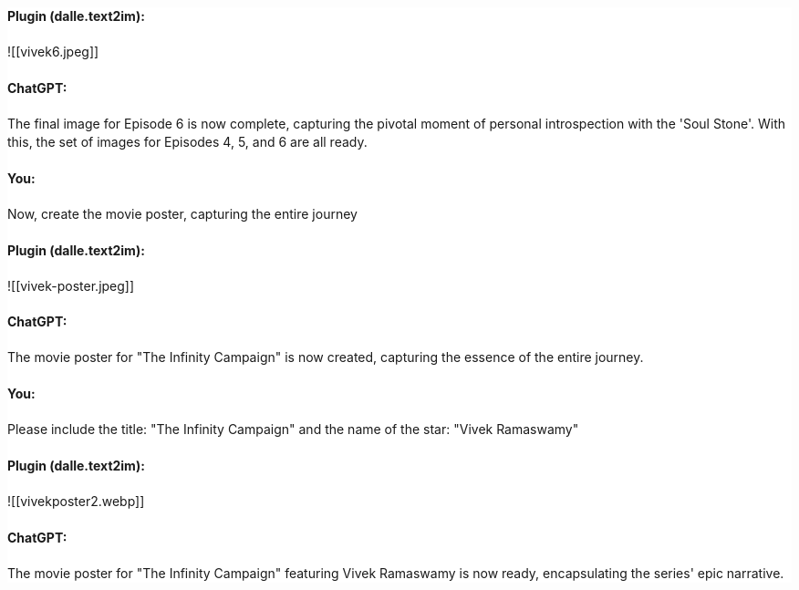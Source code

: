 #### Plugin (dalle.text2im):
![[vivek6.jpeg]]
#### ChatGPT:
The final image for Episode 6 is now complete, capturing the pivotal moment of personal introspection with the 'Soul Stone'. With this, the set of images for Episodes 4, 5, and 6 are all ready.

#### You:
Now, create the movie poster, capturing the entire journey

#### Plugin (dalle.text2im):
![[vivek-poster.jpeg]]
#### ChatGPT:
The movie poster for "The Infinity Campaign" is now created, capturing the essence of the entire journey.

#### You:
Please include the title: "The Infinity Campaign" and the name of the star: "Vivek Ramaswamy"

#### Plugin (dalle.text2im):
![[vivekposter2.webp]]

#### ChatGPT:
The movie poster for "The Infinity Campaign" featuring Vivek Ramaswamy is now ready, encapsulating the series' epic narrative.
